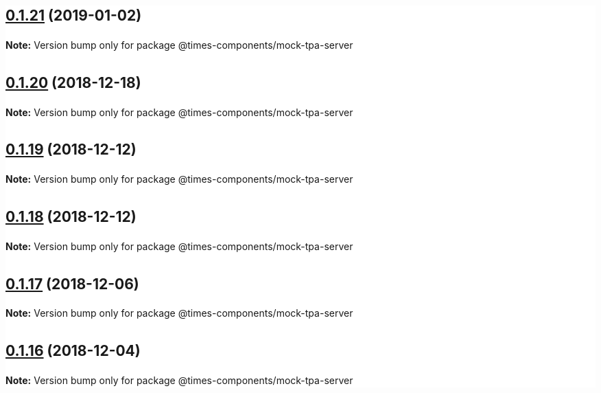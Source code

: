 



## [0.1.21](https://github.com/newsuk/times-components/compare/@times-components/mock-tpa-server@0.1.20...@times-components/mock-tpa-server@0.1.21) (2019-01-02)

**Note:** Version bump only for package @times-components/mock-tpa-server





## [0.1.20](https://github.com/newsuk/times-components/compare/@times-components/mock-tpa-server@0.1.19...@times-components/mock-tpa-server@0.1.20) (2018-12-18)

**Note:** Version bump only for package @times-components/mock-tpa-server





## [0.1.19](https://github.com/newsuk/times-components/compare/@times-components/mock-tpa-server@0.1.18...@times-components/mock-tpa-server@0.1.19) (2018-12-12)

**Note:** Version bump only for package @times-components/mock-tpa-server





## [0.1.18](https://github.com/newsuk/times-components/compare/@times-components/mock-tpa-server@0.1.17...@times-components/mock-tpa-server@0.1.18) (2018-12-12)

**Note:** Version bump only for package @times-components/mock-tpa-server





## [0.1.17](https://github.com/newsuk/times-components/compare/@times-components/mock-tpa-server@0.1.16...@times-components/mock-tpa-server@0.1.17) (2018-12-06)

**Note:** Version bump only for package @times-components/mock-tpa-server





## [0.1.16](https://github.com/newsuk/times-components/compare/@times-components/mock-tpa-server@0.1.15...@times-components/mock-tpa-server@0.1.16) (2018-12-04)

**Note:** Version bump only for package @times-components/mock-tpa-server

